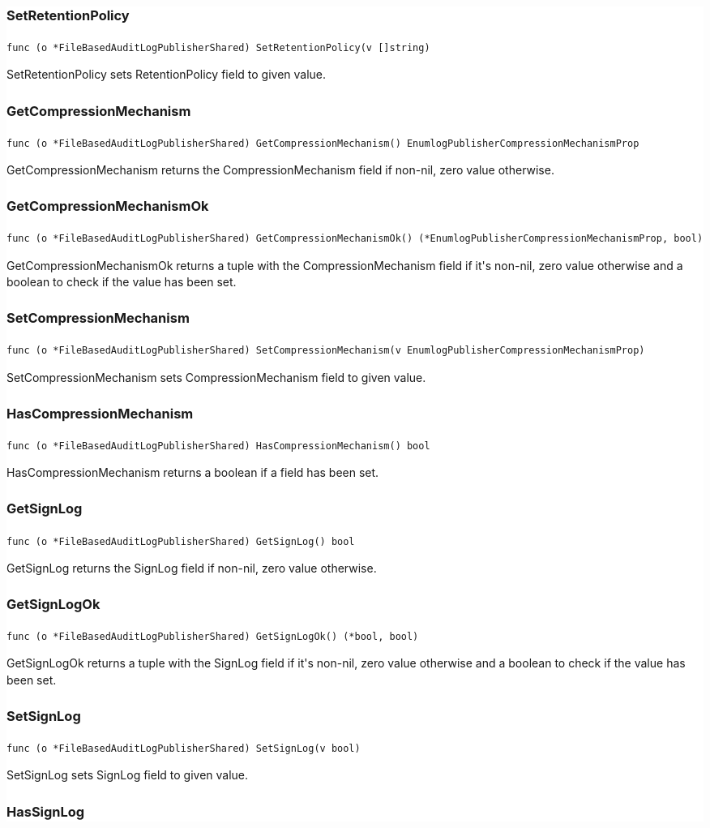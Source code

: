 ### SetRetentionPolicy

`func (o *FileBasedAuditLogPublisherShared) SetRetentionPolicy(v []string)`

SetRetentionPolicy sets RetentionPolicy field to given value.


### GetCompressionMechanism

`func (o *FileBasedAuditLogPublisherShared) GetCompressionMechanism() EnumlogPublisherCompressionMechanismProp`

GetCompressionMechanism returns the CompressionMechanism field if non-nil, zero value otherwise.

### GetCompressionMechanismOk

`func (o *FileBasedAuditLogPublisherShared) GetCompressionMechanismOk() (*EnumlogPublisherCompressionMechanismProp, bool)`

GetCompressionMechanismOk returns a tuple with the CompressionMechanism field if it's non-nil, zero value otherwise
and a boolean to check if the value has been set.

### SetCompressionMechanism

`func (o *FileBasedAuditLogPublisherShared) SetCompressionMechanism(v EnumlogPublisherCompressionMechanismProp)`

SetCompressionMechanism sets CompressionMechanism field to given value.

### HasCompressionMechanism

`func (o *FileBasedAuditLogPublisherShared) HasCompressionMechanism() bool`

HasCompressionMechanism returns a boolean if a field has been set.

### GetSignLog

`func (o *FileBasedAuditLogPublisherShared) GetSignLog() bool`

GetSignLog returns the SignLog field if non-nil, zero value otherwise.

### GetSignLogOk

`func (o *FileBasedAuditLogPublisherShared) GetSignLogOk() (*bool, bool)`

GetSignLogOk returns a tuple with the SignLog field if it's non-nil, zero value otherwise
and a boolean to check if the value has been set.

### SetSignLog

`func (o *FileBasedAuditLogPublisherShared) SetSignLog(v bool)`

SetSignLog sets SignLog field to given value.

### HasSignLog
